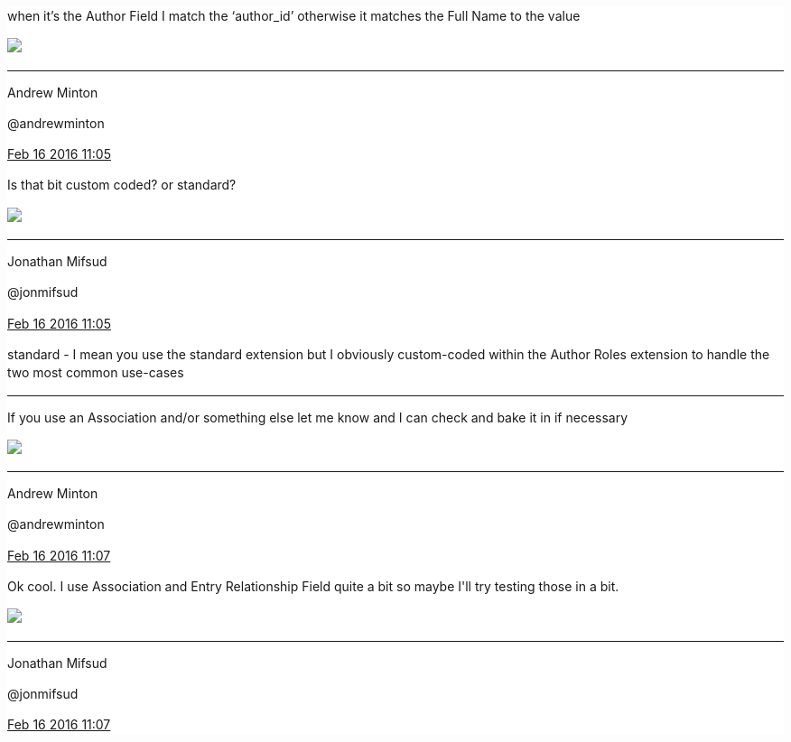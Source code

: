 when it’s the Author Field I match the ‘author_id’ otherwise it matches the
Full Name to the value

![](https://avatars2.githubusercontent.com/u/707189?v=3&s=30)

____

Andrew Minton

@andrewminton

[Feb 16 2016
11:05](https://gitter.im/symphonycms/symphony-2?at=56c3026337437b67560990d4)

Is that bit custom coded? or standard?

![](https://avatars1.githubusercontent.com/u/859775?v=3&s=30)

____

Jonathan Mifsud

@jonmifsud

[Feb 16 2016
11:05](https://gitter.im/symphonycms/symphony-2?at=56c30287bc5dee6c0425963f)

standard - I mean you use the standard extension but I obviously custom-coded
within the Author Roles extension to handle the two most common use-cases

____

If you use an Association and/or something else let me know and I can check
and bake it in if necessary

![](https://avatars2.githubusercontent.com/u/707189?v=3&s=30)

____

Andrew Minton

@andrewminton

[Feb 16 2016
11:07](https://gitter.im/symphonycms/symphony-2?at=56c302d4186fc96e04baeb6a)

Ok cool. I use Association and Entry Relationship Field quite a bit so maybe
I'll try testing those in a bit.

![](https://avatars1.githubusercontent.com/u/859775?v=3&s=30)

____

Jonathan Mifsud

@jonmifsud

[Feb 16 2016
11:07](https://gitter.im/symphonycms/symphony-2?at=56c302eefa79226456faaa7f)
